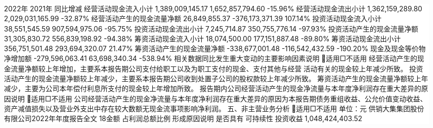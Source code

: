2022年
2021年
同比增减
经营活动现金流入小计
1,389,009,145.17
1,652,857,794.60
-15.96%
经营活动现金流出小计
1,362,159,289.80
2,029,031,165.99
-32.87%
经营活动产生的现金流量净额
26,849,855.37
-376,173,371.39
107.14%
投资活动现金流入小计
38,551,545.59
907,594,975.06
-95.75%
投资活动现金流出小计
7,245,714.87
350,755,776.14
-97.93%
投资活动产生的现金流量净额
31,305,830.72
556,839,198.92
-94.38%
筹资活动现金流入小计
18,074,500.00
177,151,887.48
-89.80%
筹资活动现金流出小计
356,751,501.48
293,694,320.07
21.47%
筹资活动产生的现金流量净额
-338,677,001.48
-116,542,432.59
-190.20%
现金及现金等价物净增加额
-279,596,063.41
63,698,340.34
-538.94%
相关数据同比发生重大变动的主要影响因素说明
适用□不适用
经营活动产生的现金流量净额较上年增加，主要系本报告期公司支付给职工以及为职工支付的现金、支付其他与经营
活动有关的现金较上年减少所致。
投资活动产生的现金流量净额较上年减少，主要系本报告期公司收到处置子公司的股权款较上年减少所致。
筹资活动产生的现金流量净额较上年减少，主要为公司本年偿付利息所支付的现金较上年增加所致。
报告期内公司经营活动产生的现金净流量与本年度净利润存在重大差异的原因说明
适用□不适用
公司经营活动产生的现金净流量与本年度净利润存在重大差异的原因为本报告期债务重组收益、公允价值变动收益、
资产减值损失以及营业外支出中存在较大数额无现金流事项影响净利润。
五、非主营业务分析
适用□不适用
单位：元
供销大集集团股份有限公司2022年年度报告全文
18金额
占利润总额比例
形成原因说明
是否具有
可持续性
投资收益
1,048,424,403.52
